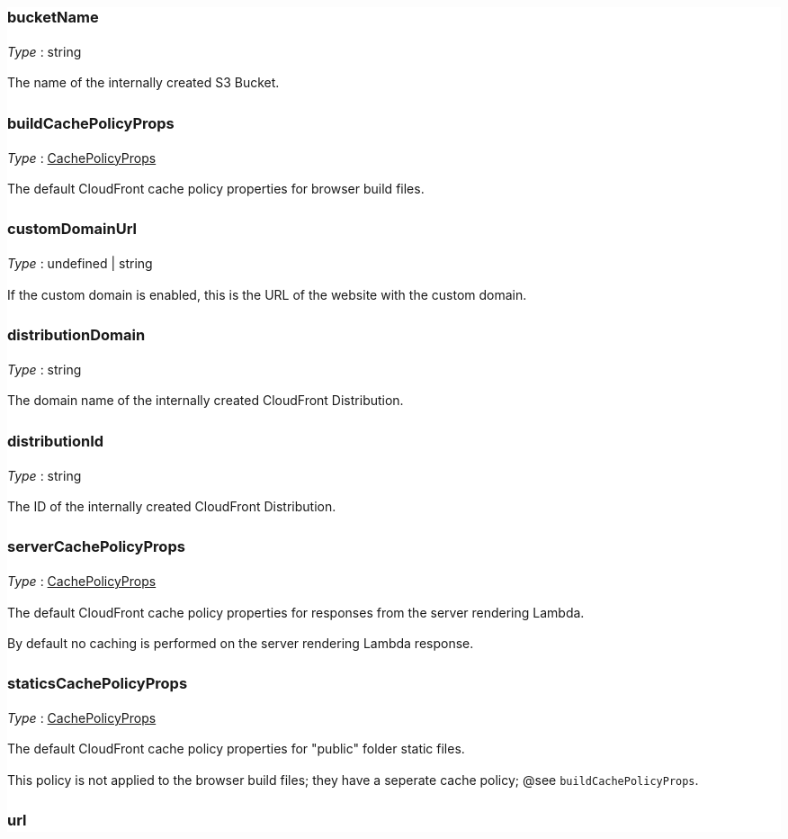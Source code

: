 ### bucketName

_Type_ : <span class="mono">string</span>

The name of the internally created S3 Bucket.

### buildCachePolicyProps

_Type_ : <span class="mono">[CachePolicyProps](https://docs.aws.amazon.com/cdk/api/v2/docs/aws-cdk-lib.aws_cloudfront.CachePolicyProps.html)</span>

The default CloudFront cache policy properties for browser build files.

### customDomainUrl

_Type_ : <span class='mono'><span class="mono">undefined</span> | <span class="mono">string</span></span>

If the custom domain is enabled, this is the URL of the website with the
custom domain.

### distributionDomain

_Type_ : <span class="mono">string</span>

The domain name of the internally created CloudFront Distribution.

### distributionId

_Type_ : <span class="mono">string</span>

The ID of the internally created CloudFront Distribution.

### serverCachePolicyProps

_Type_ : <span class="mono">[CachePolicyProps](https://docs.aws.amazon.com/cdk/api/v2/docs/aws-cdk-lib.aws_cloudfront.CachePolicyProps.html)</span>

The default CloudFront cache policy properties for responses from the
server rendering Lambda.

By default no caching is performed on the server rendering Lambda response.

### staticsCachePolicyProps

_Type_ : <span class="mono">[CachePolicyProps](https://docs.aws.amazon.com/cdk/api/v2/docs/aws-cdk-lib.aws_cloudfront.CachePolicyProps.html)</span>

The default CloudFront cache policy properties for "public" folder
static files.

This policy is not applied to the browser build files; they have a seperate
cache policy; @see `buildCachePolicyProps`.

### url
